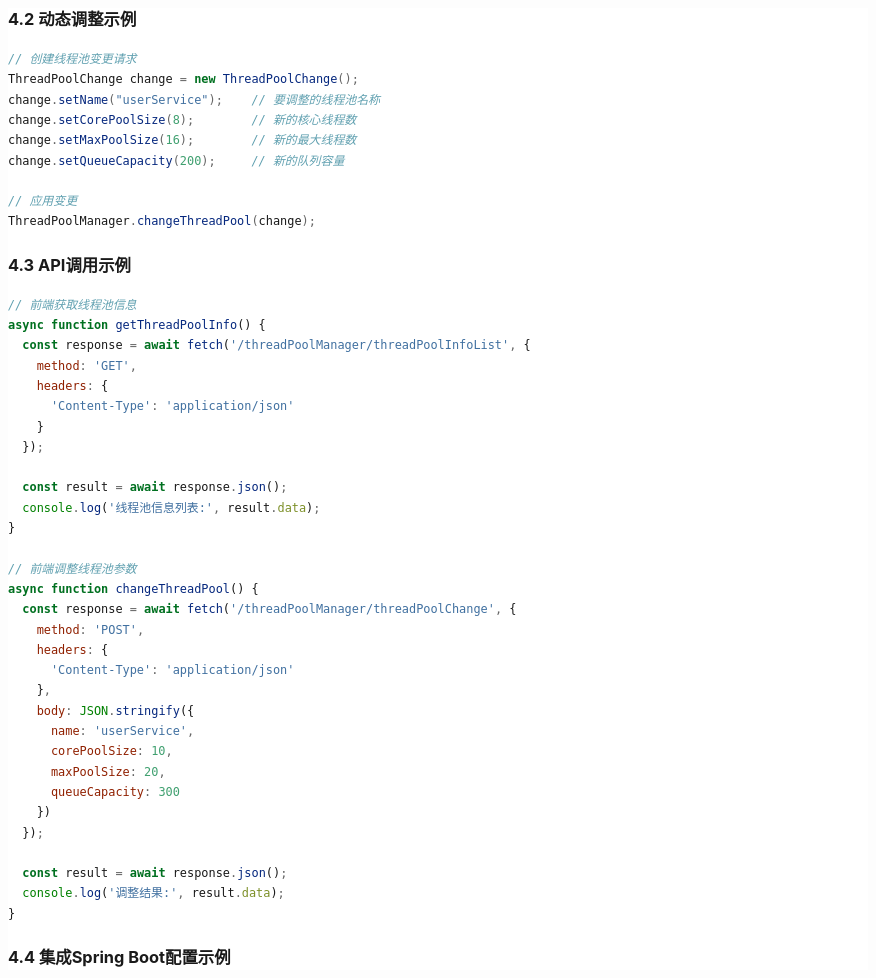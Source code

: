 ### **4.2 动态调整示例**

```java
// 创建线程池变更请求
ThreadPoolChange change = new ThreadPoolChange();
change.setName("userService");    // 要调整的线程池名称
change.setCorePoolSize(8);        // 新的核心线程数
change.setMaxPoolSize(16);        // 新的最大线程数
change.setQueueCapacity(200);     // 新的队列容量

// 应用变更
ThreadPoolManager.changeThreadPool(change);
```

### **4.3 API调用示例**

```javascript
// 前端获取线程池信息
async function getThreadPoolInfo() {
  const response = await fetch('/threadPoolManager/threadPoolInfoList', {
    method: 'GET',
    headers: {
      'Content-Type': 'application/json'
    }
  });
  
  const result = await response.json();
  console.log('线程池信息列表:', result.data);
}

// 前端调整线程池参数
async function changeThreadPool() {
  const response = await fetch('/threadPoolManager/threadPoolChange', {
    method: 'POST',
    headers: {
      'Content-Type': 'application/json'
    },
    body: JSON.stringify({
      name: 'userService',
      corePoolSize: 10,
      maxPoolSize: 20,
      queueCapacity: 300
    })
  });
  
  const result = await response.json();
  console.log('调整结果:', result.data);
}
```

### **4.4 集成Spring Boot配置示例**
